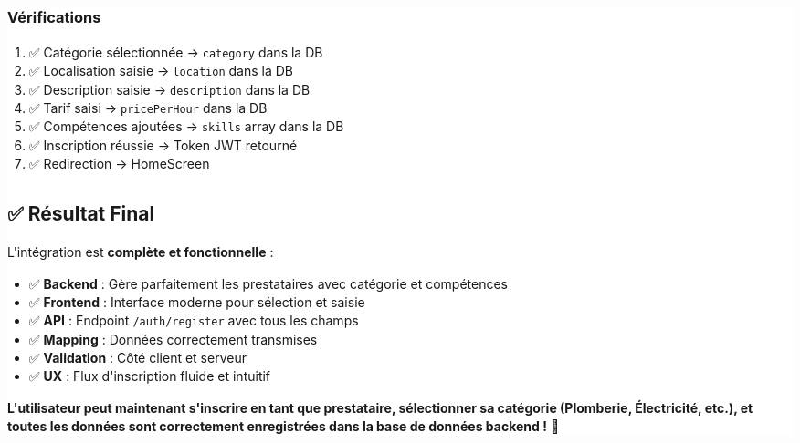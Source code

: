 ### **Vérifications**
1. ✅ Catégorie sélectionnée → `category` dans la DB
2. ✅ Localisation saisie → `location` dans la DB
3. ✅ Description saisie → `description` dans la DB
4. ✅ Tarif saisi → `pricePerHour` dans la DB
5. ✅ Compétences ajoutées → `skills` array dans la DB
6. ✅ Inscription réussie → Token JWT retourné
7. ✅ Redirection → HomeScreen

## ✅ **Résultat Final**

L'intégration est **complète et fonctionnelle** :
- ✅ **Backend** : Gère parfaitement les prestataires avec catégorie et compétences
- ✅ **Frontend** : Interface moderne pour sélection et saisie
- ✅ **API** : Endpoint `/auth/register` avec tous les champs
- ✅ **Mapping** : Données correctement transmises
- ✅ **Validation** : Côté client et serveur
- ✅ **UX** : Flux d'inscription fluide et intuitif

**L'utilisateur peut maintenant s'inscrire en tant que prestataire, sélectionner sa catégorie (Plomberie, Électricité, etc.), et toutes les données sont correctement enregistrées dans la base de données backend !** 🚀




